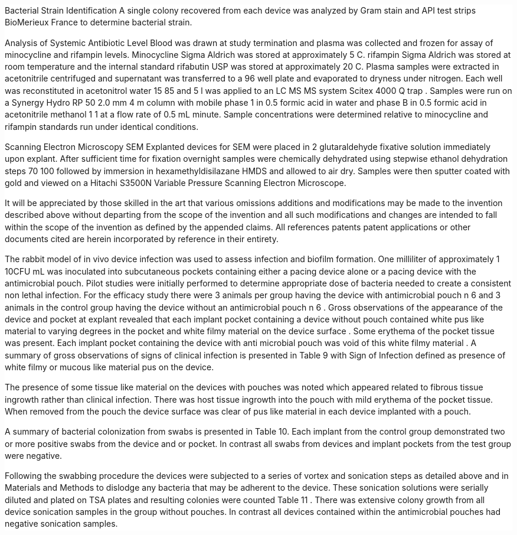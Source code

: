 Bacterial Strain Identification A single colony recovered from each device was analyzed by Gram stain and API test strips BioMerieux France to determine bacterial strain.

Analysis of Systemic Antibiotic Level Blood was drawn at study termination and plasma was collected and frozen for assay of minocycline and rifampin levels. Minocycline Sigma Aldrich was stored at approximately 5 C. rifampin Sigma Aldrich was stored at room temperature and the internal standard rifabutin USP was stored at approximately 20 C. Plasma samples were extracted in acetonitrile centrifuged and supernatant was transferred to a 96 well plate and evaporated to dryness under nitrogen. Each well was reconstituted in acetonitrol water 15 85 and 5 l was applied to an LC MS MS system Scitex 4000 Q trap . Samples were run on a Synergy Hydro RP 50 2.0 mm 4 m column with mobile phase 1 in 0.5 formic acid in water and phase B in 0.5 formic acid in acetonitrile methanol 1 1 at a flow rate of 0.5 mL minute. Sample concentrations were determined relative to minocycline and rifampin standards run under identical conditions.

Scanning Electron Microscopy SEM Explanted devices for SEM were placed in 2 glutaraldehyde fixative solution immediately upon explant. After sufficient time for fixation overnight samples were chemically dehydrated using stepwise ethanol dehydration steps 70 100 followed by immersion in hexamethyldisilazane HMDS and allowed to air dry. Samples were then sputter coated with gold and viewed on a Hitachi S3500N Variable Pressure Scanning Electron Microscope.

It will be appreciated by those skilled in the art that various omissions additions and modifications may be made to the invention described above without departing from the scope of the invention and all such modifications and changes are intended to fall within the scope of the invention as defined by the appended claims. All references patents patent applications or other documents cited are herein incorporated by reference in their entirety.

The rabbit model of in vivo device infection was used to assess infection and biofilm formation. One milliliter of approximately 1 10CFU mL was inoculated into subcutaneous pockets containing either a pacing device alone or a pacing device with the antimicrobial pouch. Pilot studies were initially performed to determine appropriate dose of bacteria needed to create a consistent non lethal infection. For the efficacy study there were 3 animals per group having the device with antimicrobial pouch n 6 and 3 animals in the control group having the device without an antimicrobial pouch n 6 . Gross observations of the appearance of the device and pocket at explant revealed that each implant pocket containing a device without pouch contained white pus like material to varying degrees in the pocket and white filmy material on the device surface . Some erythema of the pocket tissue was present. Each implant pocket containing the device with anti microbial pouch was void of this white filmy material . A summary of gross observations of signs of clinical infection is presented in Table 9 with Sign of Infection defined as presence of white filmy or mucous like material pus on the device.

The presence of some tissue like material on the devices with pouches was noted which appeared related to fibrous tissue ingrowth rather than clinical infection. There was host tissue ingrowth into the pouch with mild erythema of the pocket tissue. When removed from the pouch the device surface was clear of pus like material in each device implanted with a pouch.

A summary of bacterial colonization from swabs is presented in Table 10. Each implant from the control group demonstrated two or more positive swabs from the device and or pocket. In contrast all swabs from devices and implant pockets from the test group were negative.

Following the swabbing procedure the devices were subjected to a series of vortex and sonication steps as detailed above and in Materials and Methods to dislodge any bacteria that may be adherent to the device. These sonication solutions were serially diluted and plated on TSA plates and resulting colonies were counted Table 11 . There was extensive colony growth from all device sonication samples in the group without pouches. In contrast all devices contained within the antimicrobial pouches had negative sonication samples.
